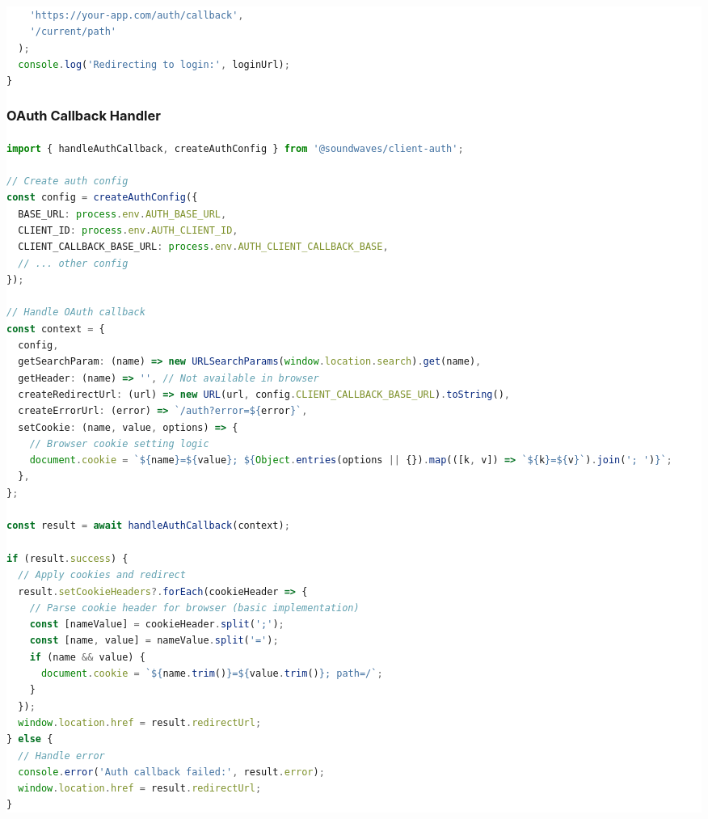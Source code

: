 ```typescript
    'https://your-app.com/auth/callback',
    '/current/path'
  );
  console.log('Redirecting to login:', loginUrl);
}
```

### OAuth Callback Handler

```typescript
import { handleAuthCallback, createAuthConfig } from '@soundwaves/client-auth';

// Create auth config
const config = createAuthConfig({
  BASE_URL: process.env.AUTH_BASE_URL,
  CLIENT_ID: process.env.AUTH_CLIENT_ID,
  CLIENT_CALLBACK_BASE_URL: process.env.AUTH_CLIENT_CALLBACK_BASE,
  // ... other config
});

// Handle OAuth callback
const context = {
  config,
  getSearchParam: (name) => new URLSearchParams(window.location.search).get(name),
  getHeader: (name) => '', // Not available in browser
  createRedirectUrl: (url) => new URL(url, config.CLIENT_CALLBACK_BASE_URL).toString(),
  createErrorUrl: (error) => `/auth?error=${error}`,
  setCookie: (name, value, options) => {
    // Browser cookie setting logic
    document.cookie = `${name}=${value}; ${Object.entries(options || {}).map(([k, v]) => `${k}=${v}`).join('; ')}`;
  },
};

const result = await handleAuthCallback(context);

if (result.success) {
  // Apply cookies and redirect
  result.setCookieHeaders?.forEach(cookieHeader => {
    // Parse cookie header for browser (basic implementation)
    const [nameValue] = cookieHeader.split(';');
    const [name, value] = nameValue.split('=');
    if (name && value) {
      document.cookie = `${name.trim()}=${value.trim()}; path=/`;
    }
  });
  window.location.href = result.redirectUrl;
} else {
  // Handle error
  console.error('Auth callback failed:', result.error);
  window.location.href = result.redirectUrl;
}
```
